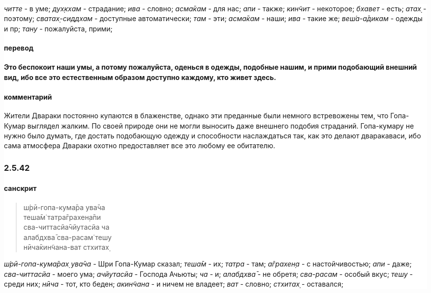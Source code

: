 _читте_ - в уме;
_дух̣кхам_ - страдание;
_ива_ - словно;
_асма̄кам_ - для нас;
_апи_ - также;
_кин̃чит_ - некоторое;
_бхавет_ - есть;
_атах̣_ - поэтому;
_сватах̣-сиддхам_ - доступные автоматически;
_там_ - эти;
_асма̄кам_ - наши;
_ива_ - такие же;
_веш́а-а̄дикам_ - одежды и пр;
_тану_ - пожалуйста, прими;

#### перевод

**Это беспокоит наши умы, а потому пожалуйста, оденься в одежды, подобные нашим, и прими подобающий внешний вид, ибо все это естественным образом доступно каждому, кто живет здесь.**

#### комментарий

Жители Двараки постоянно купаются в блаженстве, однако эти преданные были немного встревожены тем, что Гопа-Кумар выглядел жалким. По своей природе они не могли выносить даже внешнего подобия страданий. Гопа-кумару не нужно было думать, где достать подобающую одежду и способности наслаждаться так, как это делают дваракаваси, ибо сама атмосфера Двараки охотно предоставляет все это любому ее обитателю.

### 2.5.42

#### санскрит

> ш́рӣ-гопа-кума̄ра ува̄ча<br/>
> теша̄м̇ татра̄грахен̣а̄пи<br/>
> сва-читтасйа̄чйутасйа ча<br/>
> алабдхва̄ сва-расам̇ тешу<br/>
> нӣча̄кин̃чана-ват стхитах̣

_ш́рӣ-гопа-кума̄рах̣ ува̄ча_ - Шри Гопа-Кумар сказал;
_теша̄м_ - их;
_татра_ - там;
_а̄грахен̣а_ - с настойчивостью;
_апи_ - даже;
_сва-читтасйа_ - моего ума;
_ачйутасйа_ - Господа Ачьюты;
_ча_ - и;
_алабдхва̄_ - не обретя;
_сва-расам_ - особый вкус;
_тешу_ - среди них;
_нӣча_ - тот, кто беден;
_акин̃чана_ - и ничем не владеет;
_ват_ - словно;
_стхитах̣_ - оставался;
